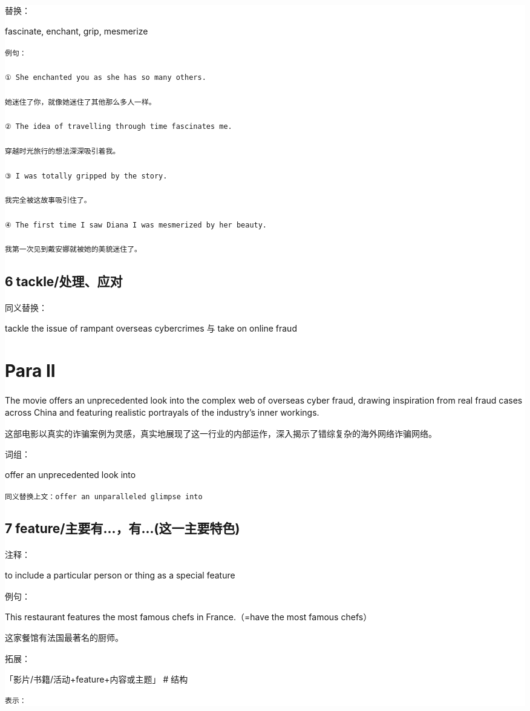 替换：

fascinate, enchant, grip, mesmerize

    例句：

    ① She enchanted you as she has so many others.

    她迷住了你，就像她迷住了其他那么多人一样。

    ② The idea of travelling through time fascinates me.

    穿越时光旅行的想法深深吸引着我。

    ③ I was totally gripped by the story. 

    我完全被这故事吸引住了。 

    ④ The first time I saw Diana I was mesmerized by her beauty.

    我第一次见到戴安娜就被她的美貌迷住了。

## 6 tackle/处理、应对

同义替换：

tackle the issue of rampant overseas cybercrimes 与 take on online fraud 


# Para II

The movie offers an unprecedented look into the complex web of overseas cyber fraud, drawing inspiration from real fraud cases across China and featuring realistic portrayals of the industry’s inner workings. 

这部电影以真实的诈骗案例为灵感，真实地展现了这一行业的内部运作，深入揭示了错综复杂的海外网络诈骗网络。

词组：

offer an unprecedented look into

    同义替换上文：offer an unparalleled glimpse into

## 7 feature/主要有...，有...(这一主要特色)

注释：

to include a particular person or thing as a special feature

例句：

This restaurant features the most famous chefs in France.（=have the most famous chefs）

这家餐馆有法国最著名的厨师。

拓展：

「影片/书籍/活动+feature+内容或主题」 # 结构

    表示：
